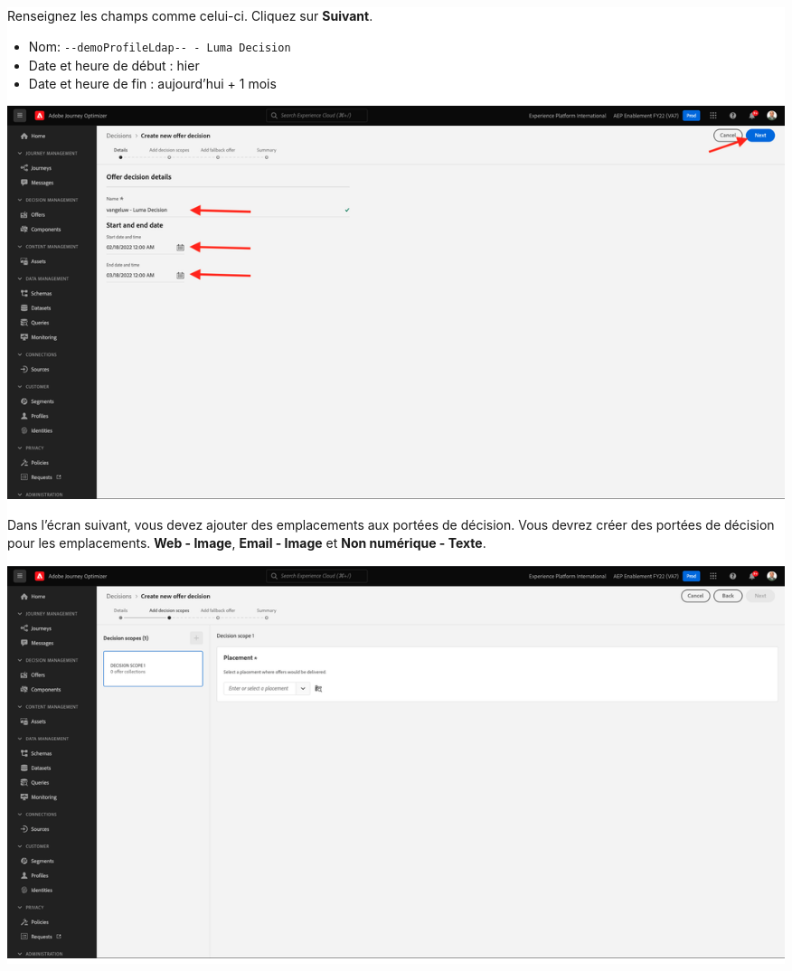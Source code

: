 Renseignez les champs comme celui-ci. Cliquez sur **Suivant**.

- Nom: `--demoProfileLdap-- - Luma Decision`
- Date et heure de début : hier
- Date et heure de fin : aujourd’hui + 1 mois

![Règle de décision](./images/activity2.png)

Dans l’écran suivant, vous devez ajouter des emplacements aux portées de décision. Vous devrez créer des portées de décision pour les emplacements. **Web - Image**, **Email - Image** et **Non numérique - Texte**.

![Règle de décision](./images/addplacements.png)

